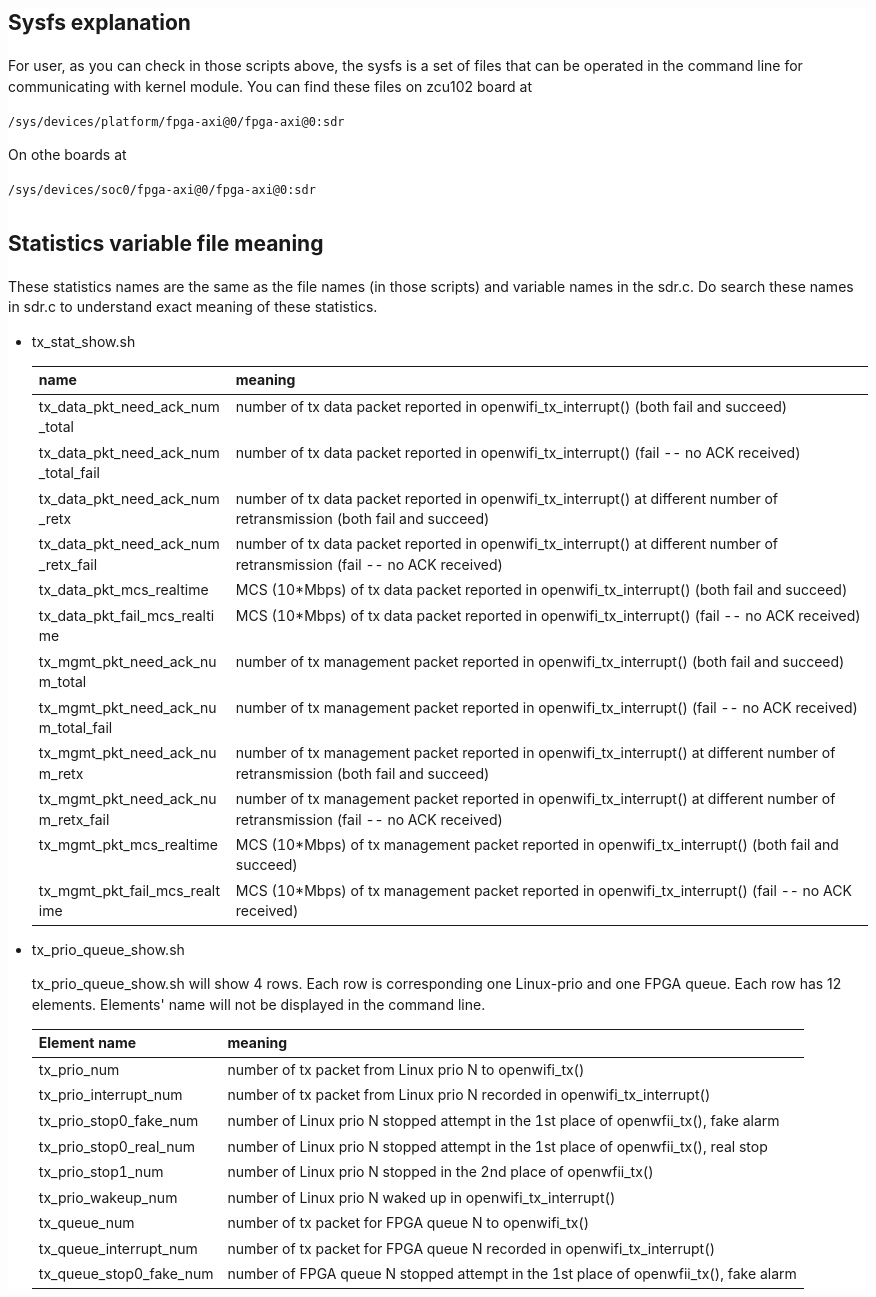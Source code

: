 ## Sysfs explanation

For user, as you can check in those scripts above, the sysfs is a set of files that can be operated in the command line for communicating with kernel module. You can find these files on zcu102 board at
```
/sys/devices/platform/fpga-axi@0/fpga-axi@0:sdr
```
On othe boards at
```
/sys/devices/soc0/fpga-axi@0/fpga-axi@0:sdr
```

## Statistics variable file meaning

These statistics names are the same as the file names (in those scripts) and variable names in the sdr.c. Do search these names in sdr.c to understand exact meaning of these statistics.

- tx_stat_show.sh

  name|meaning
  ------------|----------------------
  tx_data_pkt_need_ack_num_total     | number of tx data packet reported in openwifi_tx_interrupt() (both fail and succeed)
  tx_data_pkt_need_ack_num_total_fail| number of tx data packet reported in openwifi_tx_interrupt() (fail -- no ACK received)
  tx_data_pkt_need_ack_num_retx      | number of tx data packet reported in openwifi_tx_interrupt() at different number of retransmission (both fail and succeed)
  tx_data_pkt_need_ack_num_retx_fail | number of tx data packet reported in openwifi_tx_interrupt() at different number of retransmission (fail -- no ACK received)
  tx_data_pkt_mcs_realtime           | MCS (10*Mbps) of tx data packet reported in openwifi_tx_interrupt() (both fail and succeed)
  tx_data_pkt_fail_mcs_realtime      | MCS (10*Mbps) of tx data packet reported in openwifi_tx_interrupt() (fail -- no ACK received)
  tx_mgmt_pkt_need_ack_num_total     | number of tx management packet reported in openwifi_tx_interrupt() (both fail and succeed)
  tx_mgmt_pkt_need_ack_num_total_fail| number of tx management packet reported in openwifi_tx_interrupt() (fail -- no ACK received)
  tx_mgmt_pkt_need_ack_num_retx      | number of tx management packet reported in openwifi_tx_interrupt() at different number of retransmission (both fail and succeed)
  tx_mgmt_pkt_need_ack_num_retx_fail | number of tx management packet reported in openwifi_tx_interrupt() at different number of retransmission (fail -- no ACK received)
  tx_mgmt_pkt_mcs_realtime           | MCS (10*Mbps) of tx management packet reported in openwifi_tx_interrupt() (both fail and succeed)
  tx_mgmt_pkt_fail_mcs_realtime      | MCS (10*Mbps) of tx management packet reported in openwifi_tx_interrupt() (fail -- no ACK received)

- tx_prio_queue_show.sh

  tx_prio_queue_show.sh will show 4 rows. Each row is corresponding one Linux-prio and one FPGA queue. Each row has 12 elements. Elements' name will not be displayed in the command line.

  Element name|meaning
  ------------|----------------------
  tx_prio_num            | number of tx packet from Linux prio N to openwifi_tx()
  tx_prio_interrupt_num  | number of tx packet from Linux prio N recorded in openwifi_tx_interrupt()
  tx_prio_stop0_fake_num | number of Linux prio N stopped attempt in the 1st place of openwfii_tx(), fake alarm
  tx_prio_stop0_real_num | number of Linux prio N stopped attempt in the 1st place of openwfii_tx(), real stop
  tx_prio_stop1_num      | number of Linux prio N stopped in the 2nd place of openwfii_tx()
  tx_prio_wakeup_num     | number of Linux prio N waked up in openwifi_tx_interrupt()
  tx_queue_num           | number of tx packet for FPGA queue N to openwifi_tx()
  tx_queue_interrupt_num | number of tx packet for FPGA queue N recorded in openwifi_tx_interrupt()
  tx_queue_stop0_fake_num| number of FPGA queue N stopped attempt in the 1st place of openwfii_tx(), fake alarm